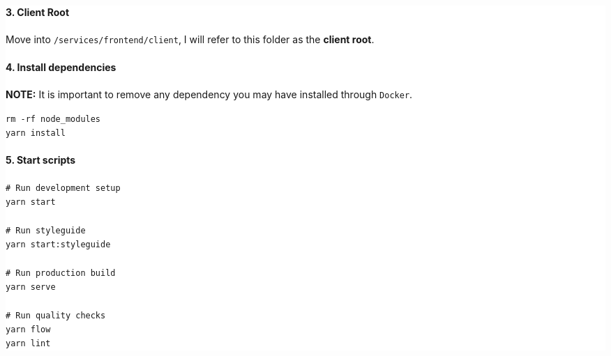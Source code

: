 #### 3. Client Root

Move into `/services/frontend/client`, I will refer to this folder as the **client root**.

#### 4. Install dependencies

**NOTE:** It is important to remove any dependency you may have installed through `Docker`.

```
rm -rf node_modules
yarn install
```

#### 5. Start scripts

```
# Run development setup
yarn start

# Run styleguide
yarn start:styleguide

# Run production build
yarn serve

# Run quality checks
yarn flow
yarn lint
```
